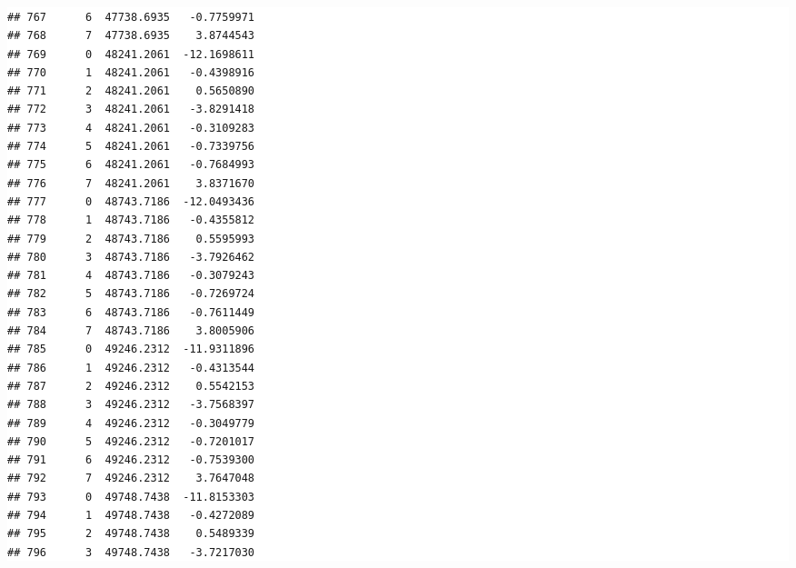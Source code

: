     ## 767      6  47738.6935   -0.7759971
    ## 768      7  47738.6935    3.8744543
    ## 769      0  48241.2061  -12.1698611
    ## 770      1  48241.2061   -0.4398916
    ## 771      2  48241.2061    0.5650890
    ## 772      3  48241.2061   -3.8291418
    ## 773      4  48241.2061   -0.3109283
    ## 774      5  48241.2061   -0.7339756
    ## 775      6  48241.2061   -0.7684993
    ## 776      7  48241.2061    3.8371670
    ## 777      0  48743.7186  -12.0493436
    ## 778      1  48743.7186   -0.4355812
    ## 779      2  48743.7186    0.5595993
    ## 780      3  48743.7186   -3.7926462
    ## 781      4  48743.7186   -0.3079243
    ## 782      5  48743.7186   -0.7269724
    ## 783      6  48743.7186   -0.7611449
    ## 784      7  48743.7186    3.8005906
    ## 785      0  49246.2312  -11.9311896
    ## 786      1  49246.2312   -0.4313544
    ## 787      2  49246.2312    0.5542153
    ## 788      3  49246.2312   -3.7568397
    ## 789      4  49246.2312   -0.3049779
    ## 790      5  49246.2312   -0.7201017
    ## 791      6  49246.2312   -0.7539300
    ## 792      7  49246.2312    3.7647048
    ## 793      0  49748.7438  -11.8153303
    ## 794      1  49748.7438   -0.4272089
    ## 795      2  49748.7438    0.5489339
    ## 796      3  49748.7438   -3.7217030